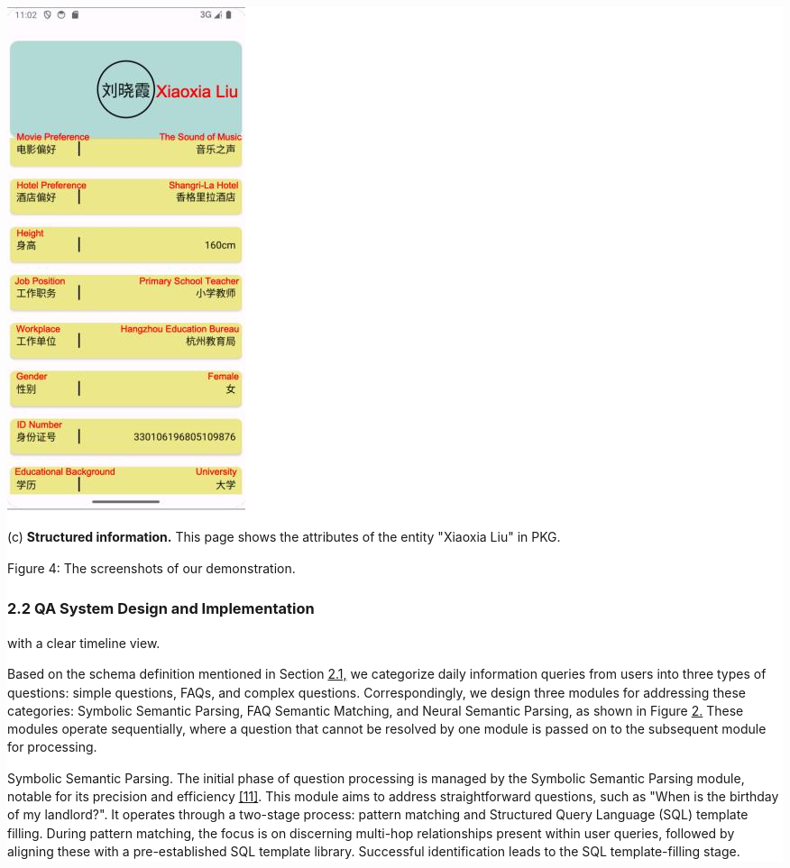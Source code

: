 ![](_page_2_Picture_3.jpeg)


(c) **Structured information.** This page shows the attributes of the entity "Xiaoxia Liu" in PKG.

Figure 4: The screenshots of our demonstration.

### 2.2 QA System Design and Implementation

with a clear timeline view.

Based on the schema definition mentioned in Section [2.1,](#page-1-1) we categorize daily information queries from users into three types of questions: simple questions, FAQs, and complex questions. Correspondingly, we design three modules for addressing these categories: Symbolic Semantic Parsing, FAQ Semantic Matching, and Neural Semantic Parsing, as shown in Figure [2.](#page-1-2) These modules operate sequentially, where a question that cannot be resolved by one module is passed on to the subsequent module for processing.

Symbolic Semantic Parsing. The initial phase of question processing is managed by the Symbolic Semantic Parsing module, notable for its precision and efficiency [\[11\]](#page-4-14). This module aims to address straightforward questions, such as "When is the birthday of my landlord?". It operates through a two-stage process: pattern matching and Structured Query Language (SQL) template filling. During pattern matching, the focus is on discerning multi-hop relationships present within user queries, followed by aligning these with a pre-established SQL template library. Successful identification leads to the SQL template-filling stage.
